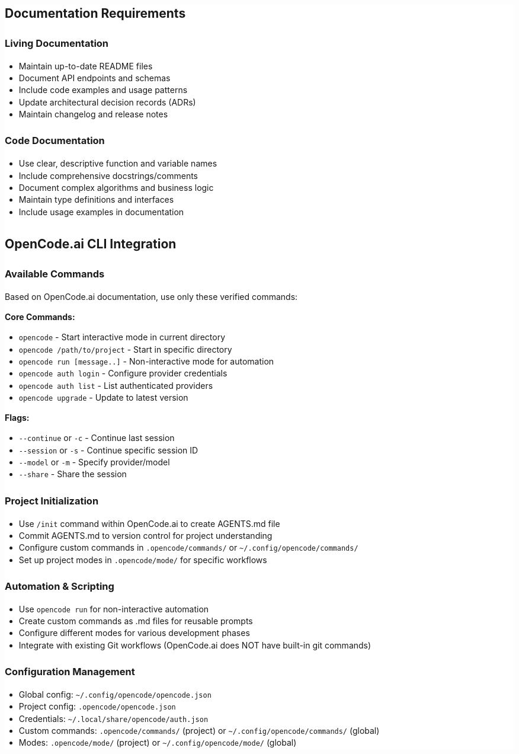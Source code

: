 ## Documentation Requirements

### Living Documentation
- Maintain up-to-date README files
- Document API endpoints and schemas
- Include code examples and usage patterns
- Update architectural decision records (ADRs)
- Maintain changelog and release notes

### Code Documentation
- Use clear, descriptive function and variable names
- Include comprehensive docstrings/comments
- Document complex algorithms and business logic
- Maintain type definitions and interfaces
- Include usage examples in documentation

## OpenCode.ai CLI Integration

### Available Commands
Based on OpenCode.ai documentation, use only these verified commands:

**Core Commands:**
- `opencode` - Start interactive mode in current directory
- `opencode /path/to/project` - Start in specific directory
- `opencode run [message..]` - Non-interactive mode for automation
- `opencode auth login` - Configure provider credentials
- `opencode auth list` - List authenticated providers
- `opencode upgrade` - Update to latest version

**Flags:**
- `--continue` or `-c` - Continue last session
- `--session` or `-s` - Continue specific session ID
- `--model` or `-m` - Specify provider/model
- `--share` - Share the session

### Project Initialization
- Use `/init` command within OpenCode.ai to create AGENTS.md file
- Commit AGENTS.md to version control for project understanding
- Configure custom commands in `.opencode/commands/` or `~/.config/opencode/commands/`
- Set up project modes in `.opencode/mode/` for specific workflows

### Automation & Scripting
- Use `opencode run` for non-interactive automation
- Create custom commands as .md files for reusable prompts
- Configure different modes for various development phases
- Integrate with existing Git workflows (OpenCode.ai does NOT have built-in git commands)

### Configuration Management
- Global config: `~/.config/opencode/opencode.json`
- Project config: `.opencode/opencode.json`
- Credentials: `~/.local/share/opencode/auth.json`
- Custom commands: `.opencode/commands/` (project) or `~/.config/opencode/commands/` (global)
- Modes: `.opencode/mode/` (project) or `~/.config/opencode/mode/` (global)

